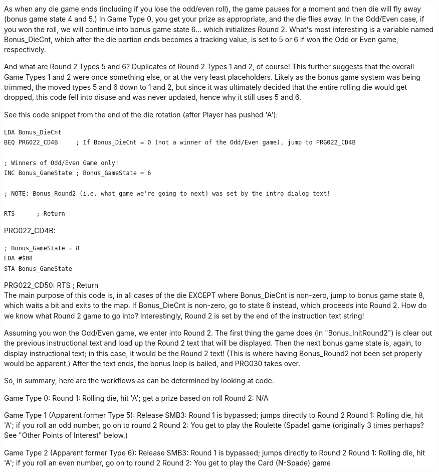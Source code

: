 As when any die game ends (including if you lose the odd/even roll), the game pauses for a moment and then die will fly away (bonus game state 4 and 5.) In Game Type 0, you get your prize as appropriate, and the die flies away. In the Odd/Even case, if you won the roll, we will continue into bonus game state 6... which initializes Round 2. What's most interesting is a variable named Bonus_DieCnt, which after the die portion ends becomes a tracking value, is set to 5 or 6 if won the Odd or Even game, respectively.

And what are Round 2 Types 5 and 6? Duplicates of Round 2 Types 1 and 2, of course! This further suggests that the overall Game Types 1 and 2 were once something else, or at the very least placeholders. Likely as the bonus game system was being trimmed, the moved types 5 and 6 down to 1 and 2, but since it was ultimately decided that the entire rolling die would get dropped, this code fell into disuse and was never updated, hence why it still uses 5 and 6.

See this code snippet from the end of the die rotation (after Player has pushed 'A'):

	LDA Bonus_DieCnt
	BEQ PRG022_CD4B		; If Bonus_DieCnt = 0 (not a winner of the Odd/Even game), jump to PRG022_CD4B

	; Winners of Odd/Even Game only!
	INC Bonus_GameState	; Bonus_GameState = 6

	; NOTE: Bonus_Round2 (i.e. what game we're going to next) was set by the intro dialog text!

	RTS		 ; Return

PRG022_CD4B:

	; Bonus_GameState = 8
	LDA #$08
	STA Bonus_GameState

PRG022_CD50:
	RTS		 ; Return\
The main purpose of this code is, in all cases of the die EXCEPT where Bonus_DieCnt is non-zero, jump to bonus game state 8, which waits a bit and exits to the map. If Bonus_DieCnt is non-zero, go to state 6 instead, which proceeds into Round 2. How do we know what Round 2 game to go into? Interestingly, Round 2 is set by the end of the instruction text string!

Assuming you won the Odd/Even game, we enter into Round 2. The first thing the game does (in "Bonus_InitRound2") is clear out the previous instructional text and load up the Round 2 text that will be displayed. Then the next bonus game state is, again, to display instructional text; in this case, it would be the Round 2 text! (This is where having Bonus_Round2 not been set properly would be apparent.) After the text ends, the bonus loop is bailed, and PRG030 takes over.

So, in summary, here are the workflows as can be determined by looking at code.

Game Type 0:
	Round 1: Rolling die, hit 'A'; get a prize based on roll
	Round 2: N/A

Game Type 1 (Apparent former Type 5):
	Release SMB3: Round 1 is bypassed; jumps directly to Round 2
	Round 1: Rolling die, hit 'A'; if you roll an odd number, go on to round 2
	Round 2: You get to play the Roulette (Spade) game (originally 3 times perhaps?  See "Other Points of Interest" below.)

Game Type 2 (Apparent former Type 6):
	Release SMB3: Round 1 is bypassed; jumps directly to Round 2
	Round 1: Rolling die, hit 'A'; if you roll an even number, go on to round 2
	Round 2: You get to play the Card (N-Spade) game
